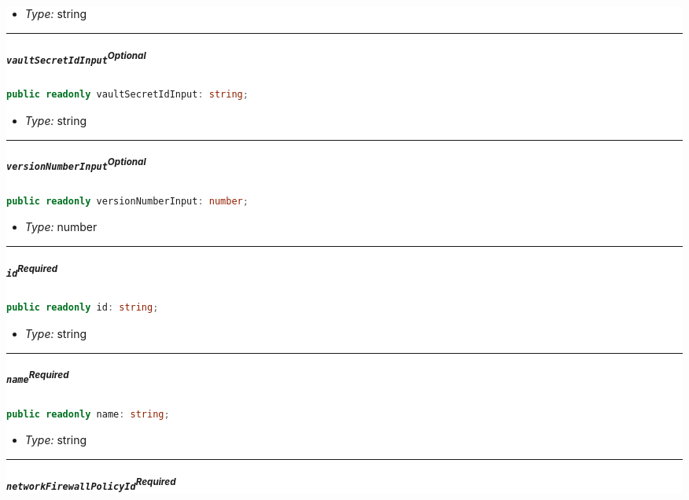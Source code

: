 - *Type:* string

---

##### `vaultSecretIdInput`<sup>Optional</sup> <a name="vaultSecretIdInput" id="rhizo-co-terraform-provider-oci.networkFirewallNetworkFirewallPolicyMappedSecret.NetworkFirewallNetworkFirewallPolicyMappedSecret.property.vaultSecretIdInput"></a>

```typescript
public readonly vaultSecretIdInput: string;
```

- *Type:* string

---

##### `versionNumberInput`<sup>Optional</sup> <a name="versionNumberInput" id="rhizo-co-terraform-provider-oci.networkFirewallNetworkFirewallPolicyMappedSecret.NetworkFirewallNetworkFirewallPolicyMappedSecret.property.versionNumberInput"></a>

```typescript
public readonly versionNumberInput: number;
```

- *Type:* number

---

##### `id`<sup>Required</sup> <a name="id" id="rhizo-co-terraform-provider-oci.networkFirewallNetworkFirewallPolicyMappedSecret.NetworkFirewallNetworkFirewallPolicyMappedSecret.property.id"></a>

```typescript
public readonly id: string;
```

- *Type:* string

---

##### `name`<sup>Required</sup> <a name="name" id="rhizo-co-terraform-provider-oci.networkFirewallNetworkFirewallPolicyMappedSecret.NetworkFirewallNetworkFirewallPolicyMappedSecret.property.name"></a>

```typescript
public readonly name: string;
```

- *Type:* string

---

##### `networkFirewallPolicyId`<sup>Required</sup> <a name="networkFirewallPolicyId" id="rhizo-co-terraform-provider-oci.networkFirewallNetworkFirewallPolicyMappedSecret.NetworkFirewallNetworkFirewallPolicyMappedSecret.property.networkFirewallPolicyId"></a>
